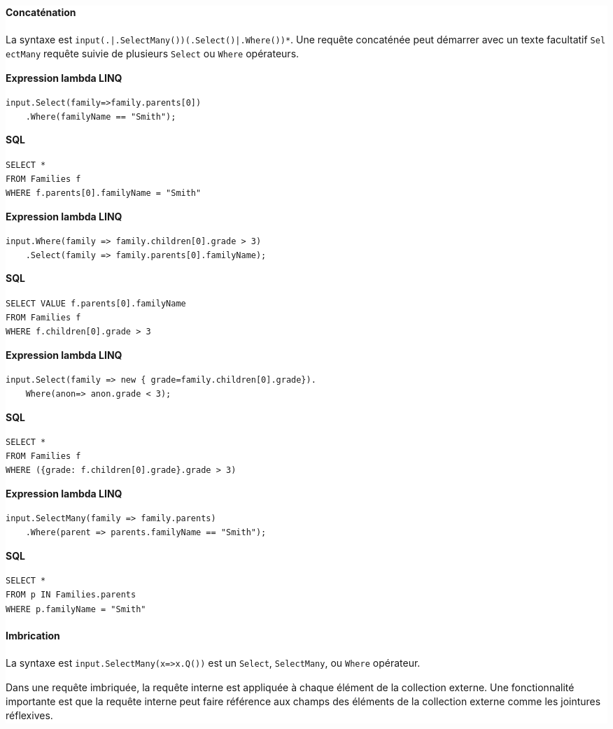 #### <a name="concatenation"></a>Concaténation 

La syntaxe est `input(.|.SelectMany())(.Select()|.Where())*`. Une requête concaténée peut démarrer avec un texte facultatif `SelectMany` requête suivie de plusieurs `Select` ou `Where` opérateurs.


**Expression lambda LINQ**

    input.Select(family=>family.parents[0])
        .Where(familyName == "Smith");

**SQL**

    SELECT *
    FROM Families f
    WHERE f.parents[0].familyName = "Smith"



**Expression lambda LINQ**

    input.Where(family => family.children[0].grade > 3)
        .Select(family => family.parents[0].familyName);

**SQL** 

    SELECT VALUE f.parents[0].familyName
    FROM Families f
    WHERE f.children[0].grade > 3



**Expression lambda LINQ**

    input.Select(family => new { grade=family.children[0].grade}).
        Where(anon=> anon.grade < 3);
            
**SQL** 

    SELECT *
    FROM Families f
    WHERE ({grade: f.children[0].grade}.grade > 3)



**Expression lambda LINQ**

    input.SelectMany(family => family.parents)
        .Where(parent => parents.familyName == "Smith");

**SQL** 

    SELECT *
    FROM p IN Families.parents
    WHERE p.familyName = "Smith"



#### <a name="nesting"></a>Imbrication

La syntaxe est `input.SelectMany(x=>x.Q())` est un `Select`, `SelectMany`, ou `Where` opérateur.

Dans une requête imbriquée, la requête interne est appliquée à chaque élément de la collection externe. Une fonctionnalité importante est que la requête interne peut faire référence aux champs des éléments de la collection externe comme les jointures réflexives.


[1]: ./media/documentdb-sql-query/sql-query1.png
[introduction]: documentdb-introduction.md
[consistency-levels]: documentdb-consistency-levels.md